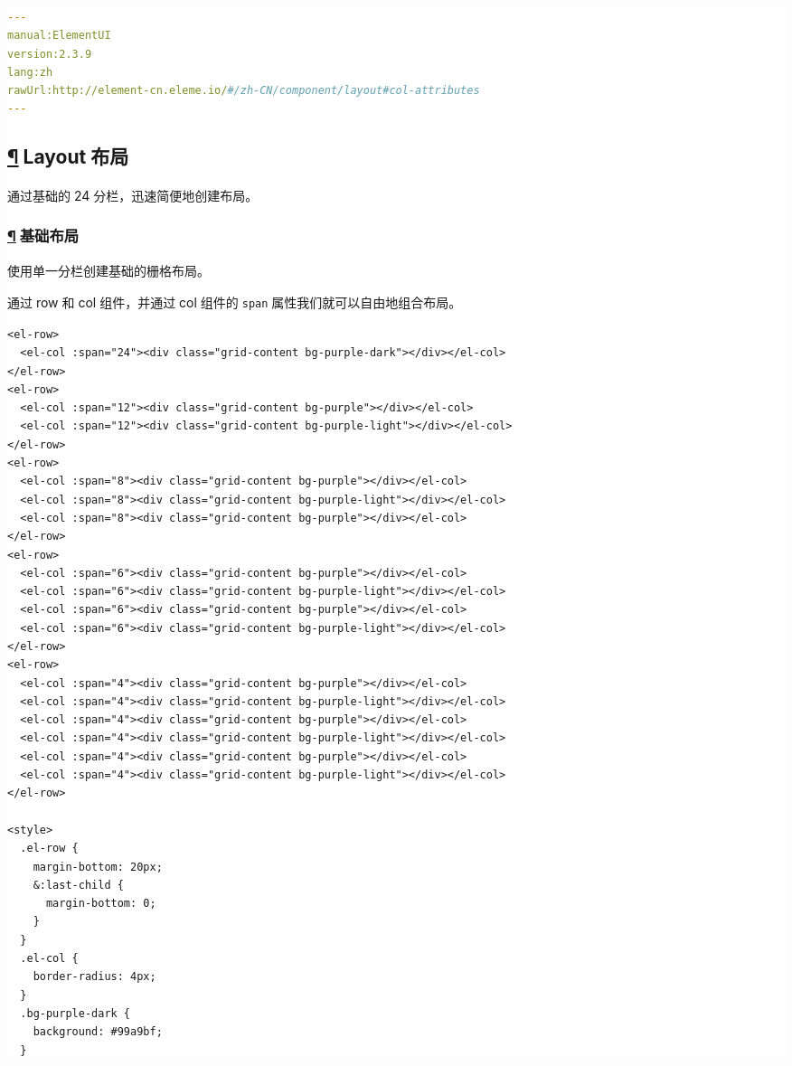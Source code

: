 ```yaml
---
manual:ElementUI
version:2.3.9
lang:zh
rawUrl:http://element-cn.eleme.io/#/zh-CN/component/layout#col-attributes
---
```



## [¶](%2152 "") Layout 布局<a name="layout-bu-ju"></a>


通过基础的 24 分栏，迅速简便地创建布局。


### [¶](%2153 "") 基础布局<a name="ji-chu-bu-ju"></a>


使用单一分栏创建基础的栅格布局。



通过 row 和 col 组件，并通过 col 组件的 `span` 属性我们就可以自由地组合布局。



```
<el-row>
  <el-col :span="24"><div class="grid-content bg-purple-dark"></div></el-col>
</el-row>
<el-row>
  <el-col :span="12"><div class="grid-content bg-purple"></div></el-col>
  <el-col :span="12"><div class="grid-content bg-purple-light"></div></el-col>
</el-row>
<el-row>
  <el-col :span="8"><div class="grid-content bg-purple"></div></el-col>
  <el-col :span="8"><div class="grid-content bg-purple-light"></div></el-col>
  <el-col :span="8"><div class="grid-content bg-purple"></div></el-col>
</el-row>
<el-row>
  <el-col :span="6"><div class="grid-content bg-purple"></div></el-col>
  <el-col :span="6"><div class="grid-content bg-purple-light"></div></el-col>
  <el-col :span="6"><div class="grid-content bg-purple"></div></el-col>
  <el-col :span="6"><div class="grid-content bg-purple-light"></div></el-col>
</el-row>
<el-row>
  <el-col :span="4"><div class="grid-content bg-purple"></div></el-col>
  <el-col :span="4"><div class="grid-content bg-purple-light"></div></el-col>
  <el-col :span="4"><div class="grid-content bg-purple"></div></el-col>
  <el-col :span="4"><div class="grid-content bg-purple-light"></div></el-col>
  <el-col :span="4"><div class="grid-content bg-purple"></div></el-col>
  <el-col :span="4"><div class="grid-content bg-purple-light"></div></el-col>
</el-row>

<style>
  .el-row {
    margin-bottom: 20px;
    &:last-child {
      margin-bottom: 0;
    }
  }
  .el-col {
    border-radius: 4px;
  }
  .bg-purple-dark {
    background: #99a9bf;
  }
```